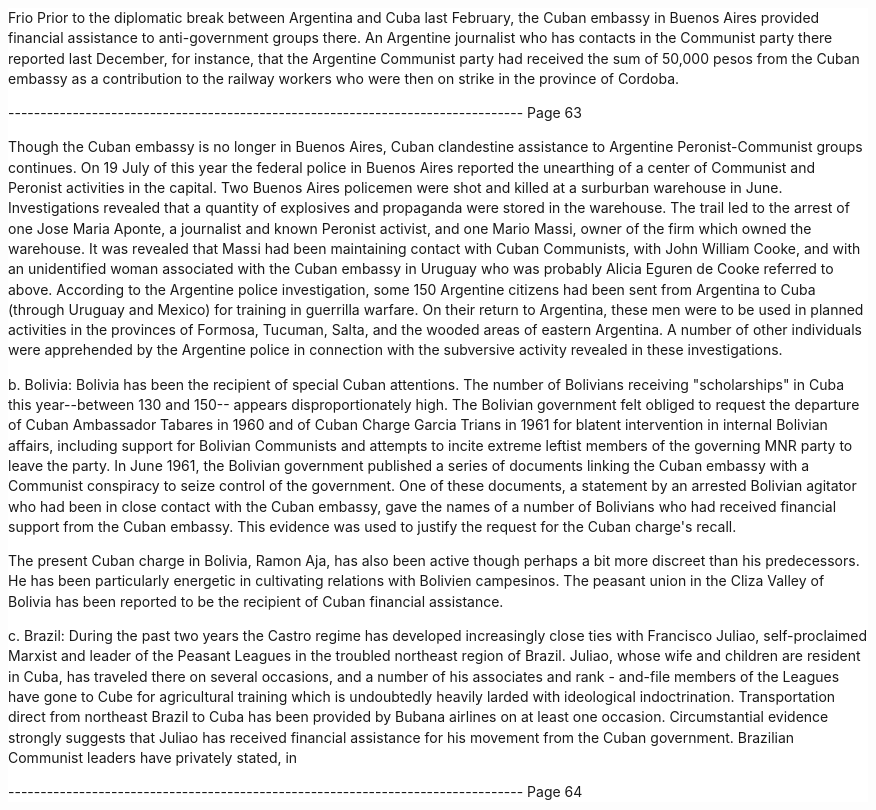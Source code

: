 Frio Prior to the diplomatic break between Argentina and Cuba
last February, the Cuban embassy in Buenos Aires provided financial assistance
to anti-government groups there. An Argentine journalist who has contacts in
the Communist party there reported last December, for instance, that the
Argentine Communist party had received the sum of 50,000 pesos from the
Cuban embassy as a contribution to the railway workers who were then on
strike in the province of Cordoba.


-------------------------------------------------------------------------------- Page 63

Though the Cuban embassy is no longer in Buenos Aires, Cuban clandestine assistance to Argentine Peronist-Communist groups continues. On 19 July of this year the federal police in Buenos Aires reported the unearthing of a center of Communist and Peronist activities in the capital. Two Buenos Aires policemen were shot and killed at a surburban warehouse in June. Investigations revealed that a quantity of explosives and propaganda were stored in the warehouse. The trail led to the arrest of one Jose Maria Aponte, a journalist and known Peronist activist, and one Mario Massi, owner of the firm which owned the warehouse. It was revealed that Massi had been maintaining contact with Cuban Communists, with John William Cooke, and with an unidentified woman associated with the Cuban embassy in Uruguay who was probably Alicia Eguren de Cooke referred to above. According to the Argentine police investigation, some 150 Argentine citizens had been sent from Argentina to Cuba (through Uruguay and Mexico) for training in guerrilla warfare. On their return to Argentina, these men were to be used in planned activities in the provinces of Formosa, Tucuman, Salta, and the wooded areas of eastern Argentina. A number of other individuals were apprehended by the Argentine police in connection with the subversive activity revealed in these investigations.

b. Bolivia: Bolivia has been the recipient of special Cuban attentions. The number of Bolivians receiving "scholarships" in Cuba this year--between 130 and 150-- appears disproportionately high. The Bolivian government felt obliged to request the departure of Cuban Ambassador Tabares in 1960 and of Cuban Charge Garcia Trians in 1961 for blatent intervention in internal Bolivian affairs, including support for Bolivian Communists and attempts to incite extreme leftist members of the governing MNR party to leave the party. In June 1961, the Bolivian government published a series of documents linking the Cuban embassy with a Communist conspiracy to seize control of the government. One of these documents, a statement by an arrested Bolivian agitator who had been in close contact with the Cuban embassy, gave the names of a number of Bolivians who had received financial support from the Cuban embassy. This evidence was used to justify the request for the Cuban charge's recall.

The present Cuban charge in Bolivia, Ramon Aja, has also been active though perhaps a bit more discreet than his predecessors. He has been particularly energetic in cultivating relations with Bolivien campesinos. The peasant union in the Cliza Valley of Bolivia has been reported to be the recipient of Cuban financial assistance.

c. Brazil: During the past two years the Castro regime has developed increasingly close ties with Francisco Juliao, self-proclaimed Marxist and leader of the Peasant Leagues in the troubled northeast region of Brazil. Juliao, whose wife and children are resident in Cuba, has traveled there on several occasions, and a number of his associates and rank - and-file members of the Leagues have gone to Cube for agricultural training which is undoubtedly heavily larded with ideological indoctrination. Transportation direct from northeast Brazil to Cuba has been provided by Bubana airlines on at least one occasion. Circumstantial evidence strongly suggests that Juliao has received financial assistance for his movement from the Cuban government. Brazilian Communist leaders have privately stated, in


-------------------------------------------------------------------------------- Page 64
